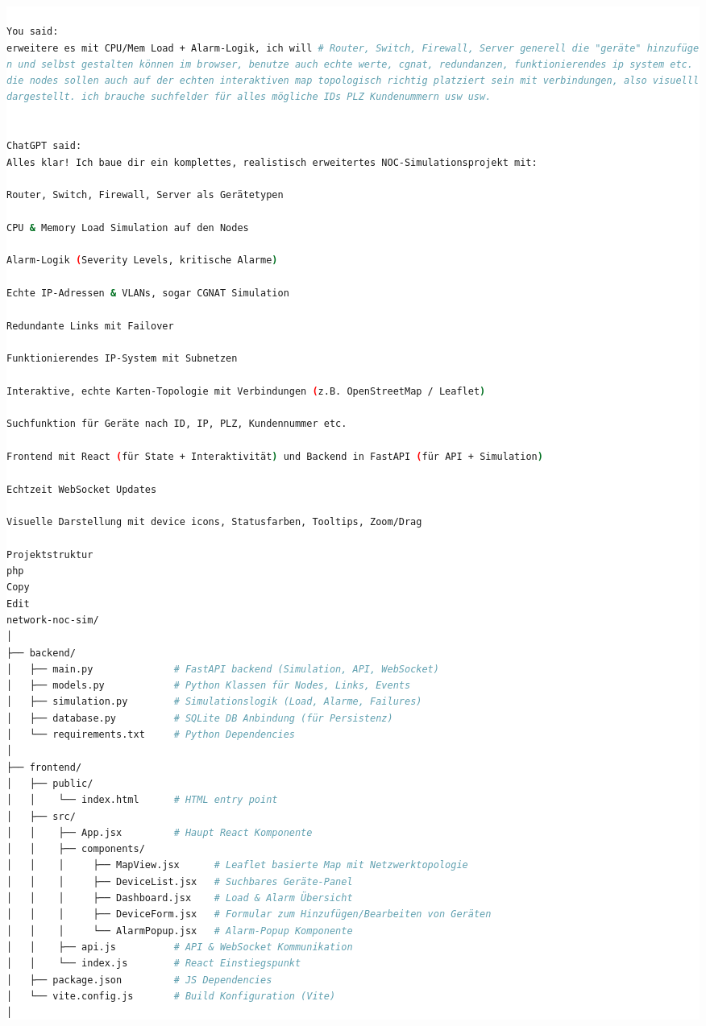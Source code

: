 ```bash

You said:
erweitere es mit CPU/Mem Load + Alarm-Logik, ich will # Router, Switch, Firewall, Server generell die "geräte" hinzufügen und selbst gestalten können im browser, benutze auch echte werte, cgnat, redundanzen, funktionierendes ip system etc. die nodes sollen auch auf der echten interaktiven map topologisch richtig platziert sein mit verbindungen, also visuelll dargestellt. ich brauche suchfelder für alles mögliche IDs PLZ Kundenummern usw usw.


ChatGPT said:
Alles klar! Ich baue dir ein komplettes, realistisch erweitertes NOC-Simulationsprojekt mit:

Router, Switch, Firewall, Server als Gerätetypen

CPU & Memory Load Simulation auf den Nodes

Alarm-Logik (Severity Levels, kritische Alarme)

Echte IP-Adressen & VLANs, sogar CGNAT Simulation

Redundante Links mit Failover

Funktionierendes IP-System mit Subnetzen

Interaktive, echte Karten-Topologie mit Verbindungen (z.B. OpenStreetMap / Leaflet)

Suchfunktion für Geräte nach ID, IP, PLZ, Kundennummer etc.

Frontend mit React (für State + Interaktivität) und Backend in FastAPI (für API + Simulation)

Echtzeit WebSocket Updates

Visuelle Darstellung mit device icons, Statusfarben, Tooltips, Zoom/Drag

Projektstruktur
php
Copy
Edit
network-noc-sim/
│
├── backend/
│   ├── main.py              # FastAPI backend (Simulation, API, WebSocket)
│   ├── models.py            # Python Klassen für Nodes, Links, Events
│   ├── simulation.py        # Simulationslogik (Load, Alarme, Failures)
│   ├── database.py          # SQLite DB Anbindung (für Persistenz)
│   └── requirements.txt     # Python Dependencies
│
├── frontend/
│   ├── public/
│   │    └── index.html      # HTML entry point
│   ├── src/
│   │    ├── App.jsx         # Haupt React Komponente
│   │    ├── components/
│   │    │     ├── MapView.jsx      # Leaflet basierte Map mit Netzwerktopologie
│   │    │     ├── DeviceList.jsx   # Suchbares Geräte-Panel
│   │    │     ├── Dashboard.jsx    # Load & Alarm Übersicht
│   │    │     ├── DeviceForm.jsx   # Formular zum Hinzufügen/Bearbeiten von Geräten
│   │    │     └── AlarmPopup.jsx   # Alarm-Popup Komponente
│   │    ├── api.js          # API & WebSocket Kommunikation
│   │    └── index.js        # React Einstiegspunkt
│   ├── package.json         # JS Dependencies
│   └── vite.config.js       # Build Konfiguration (Vite)
│
```